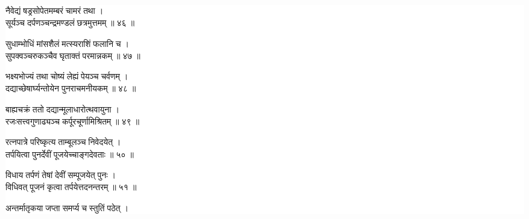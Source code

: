 नैवेद्यं षड्रसोपेतमम्बरं चामरं तथा ।  
सूर्यञ्च दर्पणञ्चन्द्रमण्डलं छत्रमुत्तमम् ॥ ४६ ॥  
  
सुधाम्भोधिं मांसशैलं मत्स्यराशिं फलानि च ।  
सुपक्वञ्चरुकञ्चैव घृताक्तं परमान्नकम् ॥ ४७ ॥  
  
भक्ष्यभोज्यं तथा चोष्यं लेह्यं पेयञ्च चर्वणम् ।  
दद्याच्छेषार्घ्यन्तोयेन पुनराचमनीयकम् ॥ ४८ ॥  
  
बाह्यचक्रं ततो दद्यान्मूलाधारोत्थवायुना ।  
रजःसत्त्वगुणाढ्यञ्च कर्पूरचूर्णामिश्रितम् ॥ ४९ ॥  
  
रत्नपात्रे परिष्कृत्य ताम्बूलञ्च निवेदयेत् ।  
तर्पयित्वा पुनर्देवीं पूजयेच्चाङ्गदेवताः ॥ ५० ॥  
  
विधाय तर्पणं तेषां देवीं सम्पूजयेत् पुनः ।  
विधिवत् पूजनं कृत्वा तर्पयेत्तदनन्तरम् ॥ ५१ ॥  
  
अन्तर्मातृकया जप्ता समर्प्य च स्तुतिं पठेत् ।  
